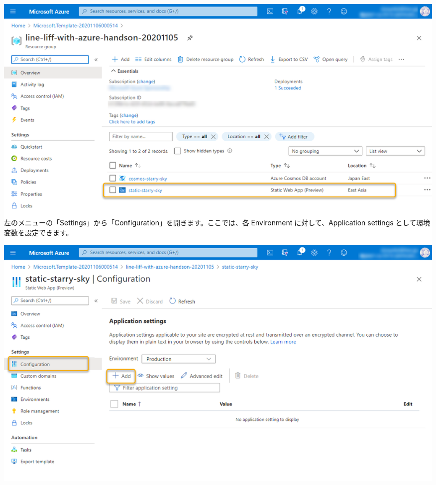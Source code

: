 ![](./images/azure-portal_static-web-apps_set-func-app-settings_001.png)

左のメニューの「Settings」から「Configuration」を開きます。ここでは、各 Environment に対して、Application settings として環境変数を設定できます。

![](./images/azure-portal_static-web-apps_set-func-app-settings_002.png)
